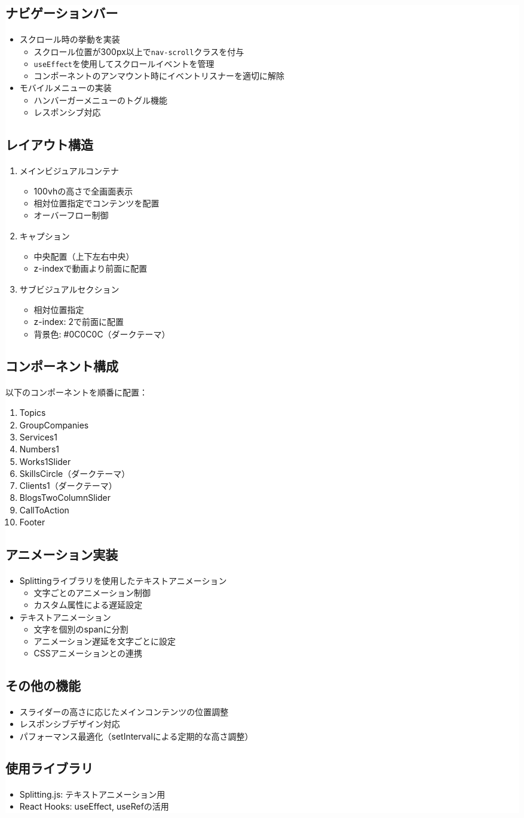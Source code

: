 ## ナビゲーションバー
- スクロール時の挙動を実装
  - スクロール位置が300px以上で`nav-scroll`クラスを付与
  - `useEffect`を使用してスクロールイベントを管理
  - コンポーネントのアンマウント時にイベントリスナーを適切に解除
- モバイルメニューの実装
  - ハンバーガーメニューのトグル機能
  - レスポンシブ対応

## レイアウト構造
1. メインビジュアルコンテナ
   - 100vhの高さで全画面表示
   - 相対位置指定でコンテンツを配置
   - オーバーフロー制御

2. キャプション
   - 中央配置（上下左右中央）
   - z-indexで動画より前面に配置

3. サブビジュアルセクション
   - 相対位置指定
   - z-index: 2で前面に配置
   - 背景色: #0C0C0C（ダークテーマ）

## コンポーネント構成
以下のコンポーネントを順番に配置：
1. Topics
2. GroupCompanies
3. Services1
4. Numbers1
5. Works1Slider
6. SkillsCircle（ダークテーマ）
7. Clients1（ダークテーマ）
8. BlogsTwoColumnSlider
9. CallToAction
10. Footer

## アニメーション実装
- Splittingライブラリを使用したテキストアニメーション
  - 文字ごとのアニメーション制御
  - カスタム属性による遅延設定
- テキストアニメーション
  - 文字を個別のspanに分割
  - アニメーション遅延を文字ごとに設定
  - CSSアニメーションとの連携

## その他の機能
- スライダーの高さに応じたメインコンテンツの位置調整
- レスポンシブデザイン対応
- パフォーマンス最適化（setIntervalによる定期的な高さ調整）

## 使用ライブラリ
- Splitting.js: テキストアニメーション用
- React Hooks: useEffect, useRefの活用